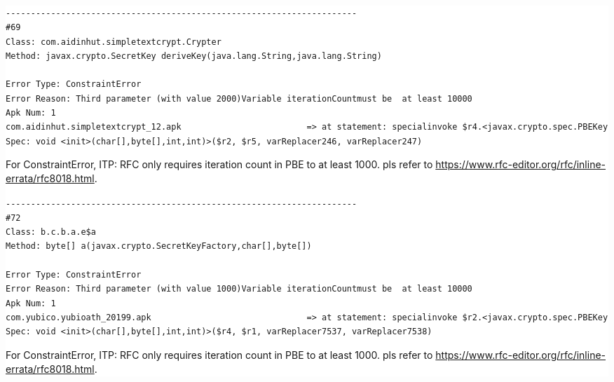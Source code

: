 
```
----------------------------------------------------------------------
#69
Class: com.aidinhut.simpletextcrypt.Crypter
Method: javax.crypto.SecretKey deriveKey(java.lang.String,java.lang.String)

Error Type: ConstraintError
Error Reason: Third parameter (with value 2000)Variable iterationCountmust be  at least 10000
Apk Num: 1
com.aidinhut.simpletextcrypt_12.apk                         => at statement: specialinvoke $r4.<javax.crypto.spec.PBEKeySpec: void <init>(char[],byte[],int,int)>($r2, $r5, varReplacer246, varReplacer247)
```

For ConstraintError, ITP: RFC only requires iteration count in PBE to at least 1000. pls refer to https://www.rfc-editor.org/rfc/inline-errata/rfc8018.html.


```
----------------------------------------------------------------------
#72
Class: b.c.b.a.e$a
Method: byte[] a(javax.crypto.SecretKeyFactory,char[],byte[])

Error Type: ConstraintError
Error Reason: Third parameter (with value 1000)Variable iterationCountmust be  at least 10000
Apk Num: 1
com.yubico.yubioath_20199.apk                               => at statement: specialinvoke $r2.<javax.crypto.spec.PBEKeySpec: void <init>(char[],byte[],int,int)>($r4, $r1, varReplacer7537, varReplacer7538)
```

For ConstraintError, ITP: RFC only requires iteration count in PBE to at least 1000. pls refer to https://www.rfc-editor.org/rfc/inline-errata/rfc8018.html.